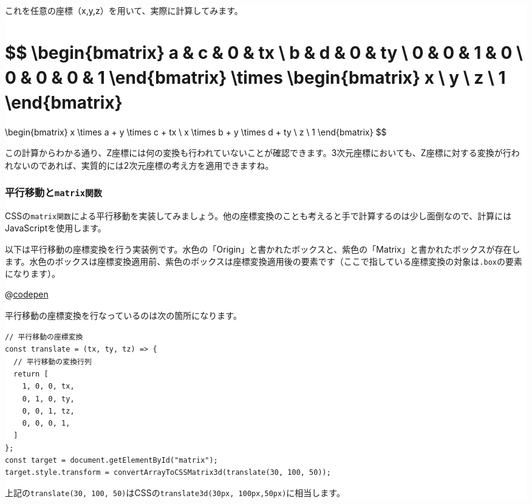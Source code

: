 これを任意の座標（x,y,z）を用いて、実際に計算してみます。

$$
\begin{bmatrix}
  a & c & 0 & tx \\
  b & d & 0 & ty \\
  0 & 0 & 1 & 0 \\
  0 & 0 & 0 & 1
\end{bmatrix}
\times
\begin{bmatrix}
  x \\
  y \\
  z \\
  1
\end{bmatrix}
=
\begin{bmatrix}
  x \times a + y \times c + tx \\
  x \times b + y \times d + ty \\
  z \\
  1
\end{bmatrix}
$$

この計算からわかる通り、Z座標には何の変換も行われていないことが確認できます。3次元座標においても、Z座標に対する変換が行われないのであれば、実質的には2次元座標の考え方を適用できますね。

### 平行移動と`matrix関数`

CSSの`matrix関数`による平行移動を実装してみましょう。他の座標変換のことも考えると手で計算するのは少し面倒なので、計算にはJavaScriptを使用します。

以下は平行移動の座標変換を行う実装例です。水色の「Origin」と書かれたボックスと、紫色の「Matrix」と書かれたボックスが存在します。水色のボックスは座標変換適用前、紫色のボックスは座標変換適用後の要素です（ここで指している座標変換の対象は`.box`の要素になります）。

@[codepen](https://codepen.io/yend24/pen/abXRbaJ)

平行移動の座標変換を行なっているのは次の箇所になります。

```js:JavaScript
// 平行移動の座標変換
const translate = (tx, ty, tz) => {
  // 平行移動の変換行列
  return [
    1, 0, 0, tx,
    0, 1, 0, ty,
    0, 0, 1, tz,
    0, 0, 0, 1,
  ]
};
const target = document.getElementById("matrix");
target.style.transform = convertArrayToCSSMatrix3d(translate(30, 100, 50));
```

上記の`translate(30, 100, 50)`はCSSの`translate3d(30px, 100px,50px)`に相当します。
